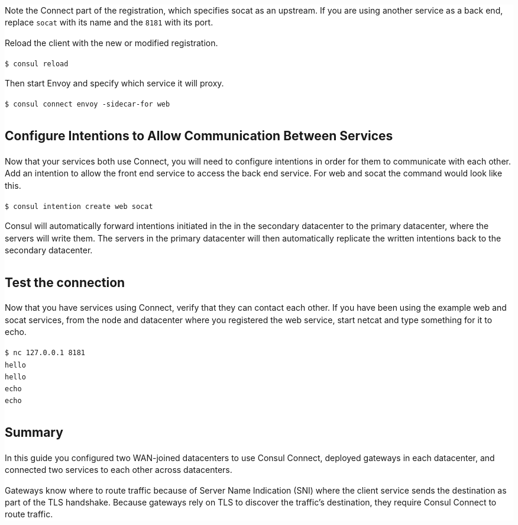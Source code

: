 Note the Connect part of the registration, which specifies socat as an
upstream. If you are using another service as a back end, replace `socat` with
its name and the `8181` with its port.

Reload the client with the new or modified registration.

```text
$ consul reload
```

Then start Envoy and specify which service it will proxy.

```text
$ consul connect envoy -sidecar-for web
```

## Configure Intentions to Allow Communication Between Services

Now that your services both use Connect, you will need to configure intentions
in order for them to communicate with each other. Add an intention to allow the
front end service to access the back end service. For web and socat the command
would look like this.

```text
$ consul intention create web socat
```

Consul will automatically forward intentions initiated in the in the secondary
datacenter to the primary datacenter, where the servers will write them. The
servers in the primary datacenter will then automatically replicate the written
intentions back to the secondary datacenter.

## Test the connection

Now that you have services using Connect, verify that they can contact each
other. If you have been using the example web and socat services, from the node
and datacenter where you registered the web service, start netcat and type
something for it to echo.

```text
$ nc 127.0.0.1 8181
hello
hello
echo
echo
```

## Summary

In this guide you configured two WAN-joined datacenters to use Consul Connect,
deployed gateways in each datacenter, and connected two services to each other
across datacenters.

Gateways know where to route traffic because of Server Name Indication (SNI)
where the client service sends the destination as part of the TLS handshake.
Because gateways rely on TLS to discover the traffic’s destination, they require
Consul Connect to route traffic.
